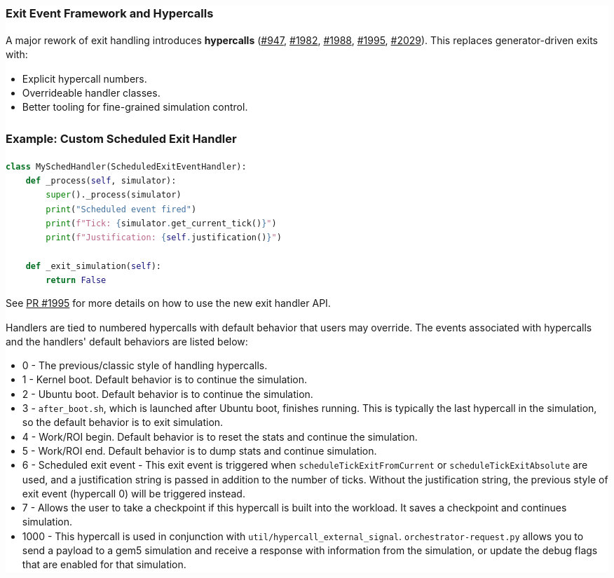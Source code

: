### Exit Event Framework and Hypercalls

A major rework of exit handling introduces **hypercalls**
([#947](https://github.com/gem5/gem5/pull/947),
[#1982](https://github.com/gem5/gem5/pull/1982),
[#1988](https://github.com/gem5/gem5/pull/1988),
[#1995](https://github.com/gem5/gem5/pull/1995),
[#2029](https://github.com/gem5/gem5/pull/2029)).
This replaces generator-driven exits with:

- Explicit hypercall numbers.
- Overrideable handler classes.
- Better tooling for fine-grained simulation control.

### Example: Custom Scheduled Exit Handler

```python
class MySchedHandler(ScheduledExitEventHandler):
    def _process(self, simulator):
        super()._process(simulator)
        print("Scheduled event fired")
        print(f"Tick: {simulator.get_current_tick()}")
        print(f"Justification: {self.justification()}")

    def _exit_simulation(self):
        return False
```

See [PR #1995](https://github.com/gem5/gem5/pull/1995) for more details on how
to use the new exit handler API.

Handlers are tied to numbered hypercalls with default behavior that users may
override. The events associated with hypercalls and the handlers' default
behaviors are listed below:

- 0 - The previous/classic style of handling hypercalls.
- 1 - Kernel boot. Default behavior is to continue the simulation.
- 2 - Ubuntu boot. Default behavior is to continue the simulation.
- 3 - `after_boot.sh`, which is launched after Ubuntu boot, finishes running.
This is typically the last hypercall in the simulation, so the default behavior
is to exit simulation.
- 4 - Work/ROI begin. Default behavior is to reset the stats and continue
the simulation.
- 5 - Work/ROI end. Default behavior is to dump stats and continue simulation.
- 6 - Scheduled exit event - This exit event is triggered when
`scheduleTickExitFromCurrent` or `scheduleTickExitAbsolute` are used, and a
justification string is passed in addition to the number of ticks. Without
the justification string, the previous style of exit event (hypercall 0) will
be triggered instead.
- 7 - Allows the user to take a checkpoint if this hypercall is built into the
workload. It saves a checkpoint and continues simulation.
- 1000 - This hypercall is used in conjunction with
`util/hypercall_external_signal`. `orchestrator-request.py` allows you to send
a payload to a gem5 simulation and receive a response with information from
the simulation, or update the debug flags that are enabled for that
simulation.
